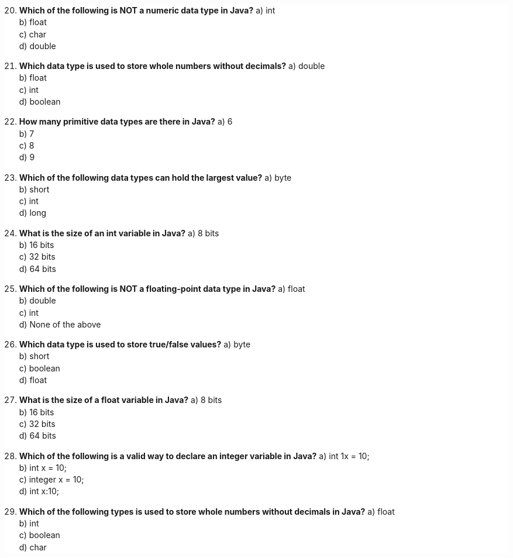 20. **Which of the following is NOT a numeric data type in Java?**
    a) int  
    b) float  
    c) char  
    d) double  

21. **Which data type is used to store whole numbers without decimals?**
    a) double  
    b) float  
    c) int  
    d) boolean  

22. **How many primitive data types are there in Java?**
    a) 6  
    b) 7  
    c) 8  
    d) 9  

23. **Which of the following data types can hold the largest value?**
    a) byte  
    b) short  
    c) int  
    d) long  

24. **What is the size of an int variable in Java?**
    a) 8 bits  
    b) 16 bits  
    c) 32 bits  
    d) 64 bits  

25. **Which of the following is NOT a floating-point data type in Java?**
    a) float  
    b) double  
    c) int  
    d) None of the above  

26. **Which data type is used to store true/false values?**
    a) byte  
    b) short  
    c) boolean  
    d) float  

27. **What is the size of a float variable in Java?**
    a) 8 bits  
    b) 16 bits  
    c) 32 bits  
    d) 64 bits  

28. **Which of the following is a valid way to declare an integer variable in Java?**
    a) int 1x = 10;  
    b) int x = 10;  
    c) integer x = 10;  
    d) int x:10;  

29. **Which of the following types is used to store whole numbers without decimals in Java?**
    a) float  
    b) int  
    c) boolean  
    d) char  
